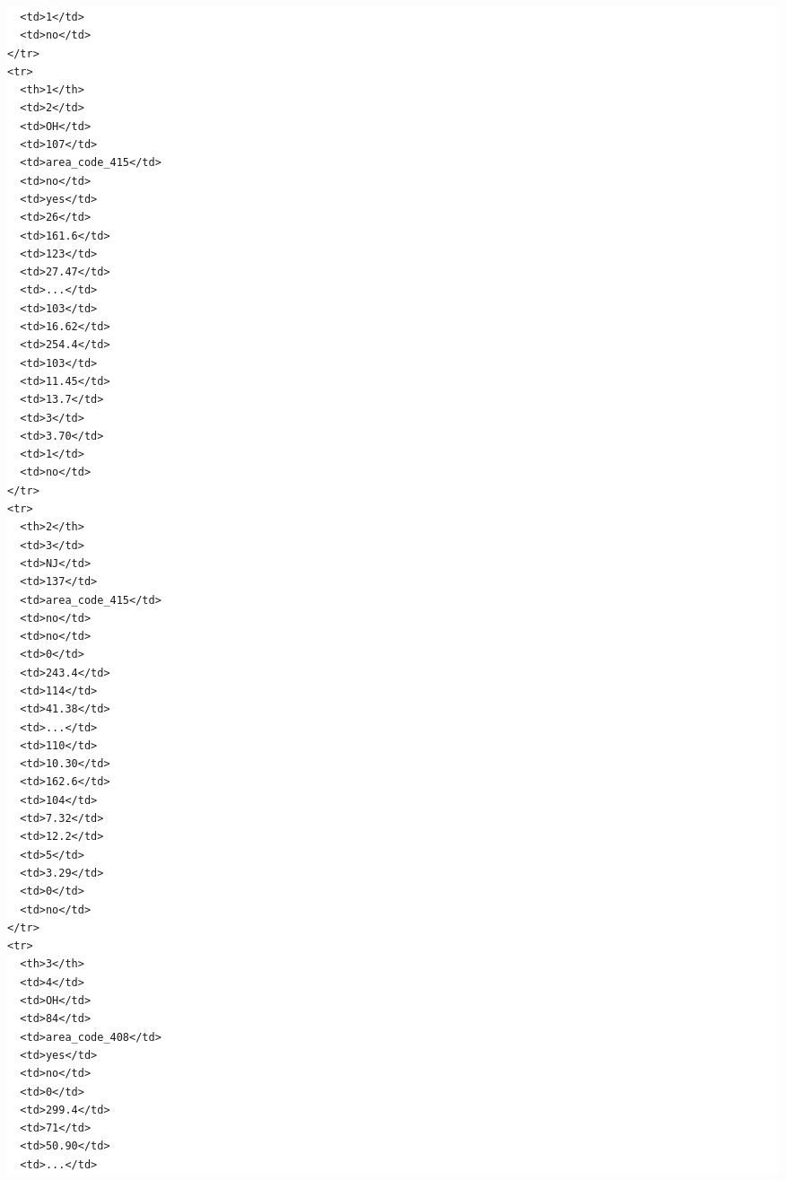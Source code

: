       <td>1</td>
      <td>no</td>
    </tr>
    <tr>
      <th>1</th>
      <td>2</td>
      <td>OH</td>
      <td>107</td>
      <td>area_code_415</td>
      <td>no</td>
      <td>yes</td>
      <td>26</td>
      <td>161.6</td>
      <td>123</td>
      <td>27.47</td>
      <td>...</td>
      <td>103</td>
      <td>16.62</td>
      <td>254.4</td>
      <td>103</td>
      <td>11.45</td>
      <td>13.7</td>
      <td>3</td>
      <td>3.70</td>
      <td>1</td>
      <td>no</td>
    </tr>
    <tr>
      <th>2</th>
      <td>3</td>
      <td>NJ</td>
      <td>137</td>
      <td>area_code_415</td>
      <td>no</td>
      <td>no</td>
      <td>0</td>
      <td>243.4</td>
      <td>114</td>
      <td>41.38</td>
      <td>...</td>
      <td>110</td>
      <td>10.30</td>
      <td>162.6</td>
      <td>104</td>
      <td>7.32</td>
      <td>12.2</td>
      <td>5</td>
      <td>3.29</td>
      <td>0</td>
      <td>no</td>
    </tr>
    <tr>
      <th>3</th>
      <td>4</td>
      <td>OH</td>
      <td>84</td>
      <td>area_code_408</td>
      <td>yes</td>
      <td>no</td>
      <td>0</td>
      <td>299.4</td>
      <td>71</td>
      <td>50.90</td>
      <td>...</td>
